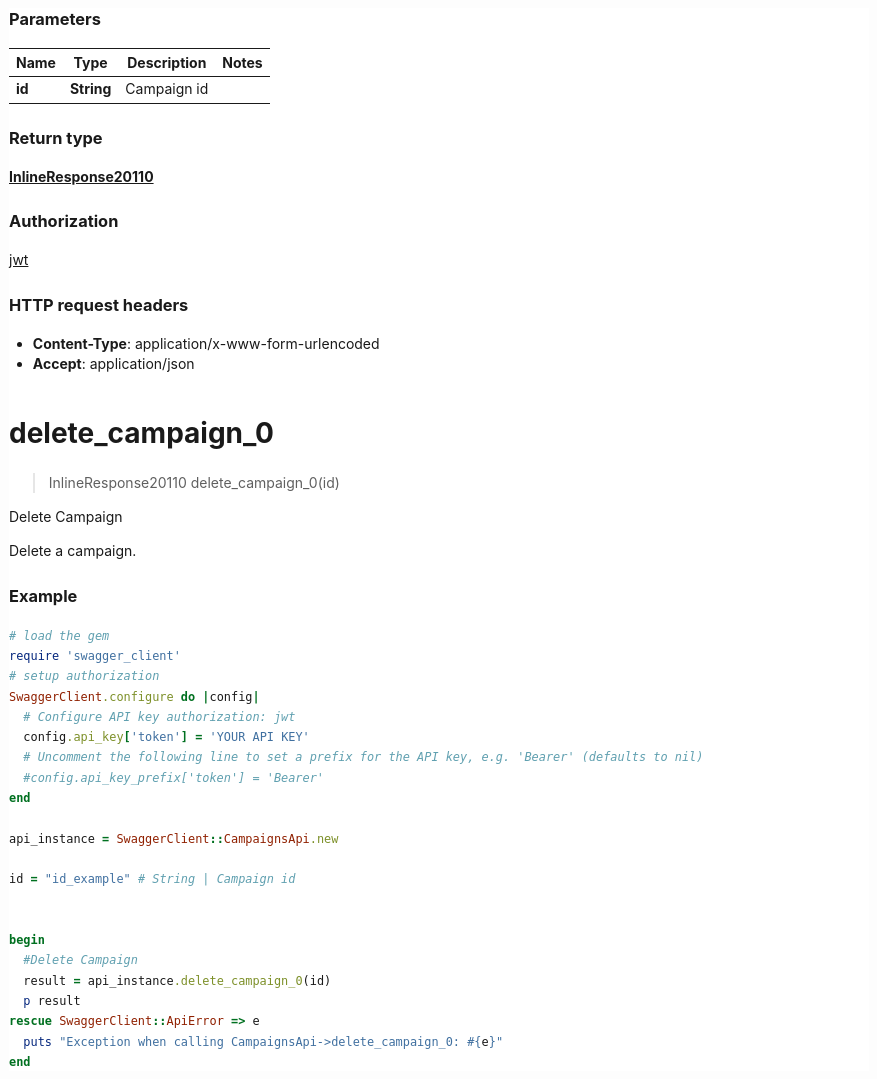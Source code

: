 ### Parameters

Name | Type | Description  | Notes
------------- | ------------- | ------------- | -------------
 **id** | **String**| Campaign id | 

### Return type

[**InlineResponse20110**](InlineResponse20110.md)

### Authorization

[jwt](../README.md#jwt)

### HTTP request headers

 - **Content-Type**: application/x-www-form-urlencoded
 - **Accept**: application/json



# **delete_campaign_0**
> InlineResponse20110 delete_campaign_0(id)

Delete Campaign

Delete a campaign.

### Example
```ruby
# load the gem
require 'swagger_client'
# setup authorization
SwaggerClient.configure do |config|
  # Configure API key authorization: jwt
  config.api_key['token'] = 'YOUR API KEY'
  # Uncomment the following line to set a prefix for the API key, e.g. 'Bearer' (defaults to nil)
  #config.api_key_prefix['token'] = 'Bearer'
end

api_instance = SwaggerClient::CampaignsApi.new

id = "id_example" # String | Campaign id


begin
  #Delete Campaign
  result = api_instance.delete_campaign_0(id)
  p result
rescue SwaggerClient::ApiError => e
  puts "Exception when calling CampaignsApi->delete_campaign_0: #{e}"
end
```
